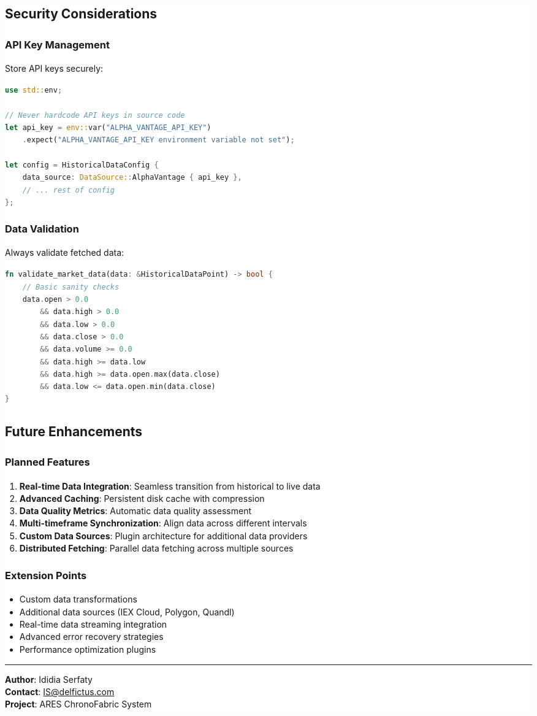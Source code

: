 ## Security Considerations

### API Key Management

Store API keys securely:

```rust
use std::env;

// Never hardcode API keys in source code
let api_key = env::var("ALPHA_VANTAGE_API_KEY")
    .expect("ALPHA_VANTAGE_API_KEY environment variable not set");

let config = HistoricalDataConfig {
    data_source: DataSource::AlphaVantage { api_key },
    // ... rest of config
};
```

### Data Validation

Always validate fetched data:

```rust
fn validate_market_data(data: &HistoricalDataPoint) -> bool {
    // Basic sanity checks
    data.open > 0.0 
        && data.high > 0.0 
        && data.low > 0.0 
        && data.close > 0.0
        && data.volume >= 0.0
        && data.high >= data.low
        && data.high >= data.open.max(data.close)
        && data.low <= data.open.min(data.close)
}
```

## Future Enhancements

### Planned Features
1. **Real-time Data Integration**: Seamless transition from historical to live data
2. **Advanced Caching**: Persistent disk cache with compression
3. **Data Quality Metrics**: Automatic data quality assessment
4. **Multi-timeframe Synchronization**: Align data across different intervals
5. **Custom Data Sources**: Plugin architecture for additional data providers
6. **Distributed Fetching**: Parallel data fetching across multiple sources

### Extension Points
- Custom data transformations
- Additional data sources (IEX Cloud, Polygon, Quandl)
- Real-time data streaming integration
- Advanced error recovery strategies
- Performance optimization plugins

---

**Author**: Ididia Serfaty  
**Contact**: IS@delfictus.com  
**Project**: ARES ChronoFabric System